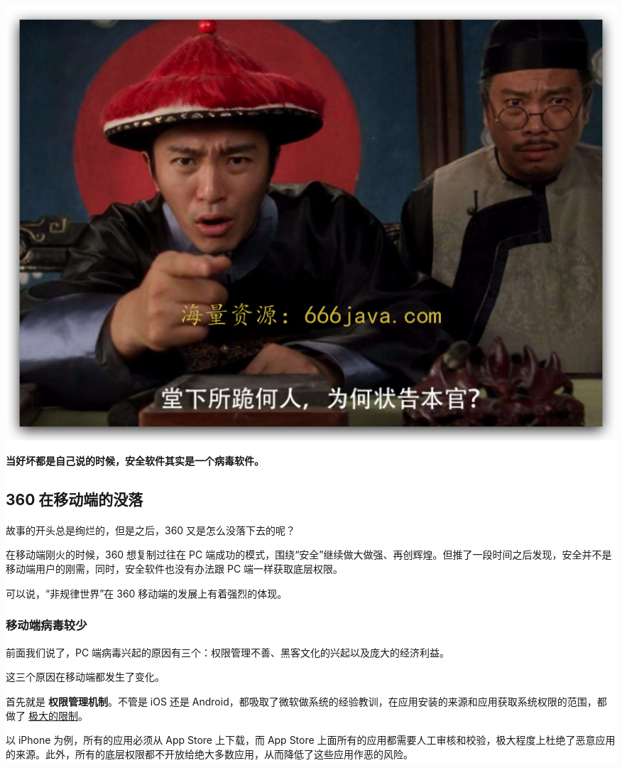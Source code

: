![image-20240510192321157](./assets/image-20240510192321157.png)

**当好坏都是自己说的时候，安全软件其实是一个病毒软件。**

## **360 在移动端的没落**

故事的开头总是绚烂的，但是之后，360 又是怎么没落下去的呢？

在移动端刚火的时候，360 想复制过往在 PC 端成功的模式，围绕“安全”继续做大做强、再创辉煌。但推了一段时间之后发现，安全并不是移动端用户的刚需，同时，安全软件也没有办法跟 PC 端一样获取底层权限。

可以说，“非规律世界”在 360 移动端的发展上有着强烈的体现。

### 移动端病毒较少

前面我们说了，PC 端病毒兴起的原因有三个：权限管理不善、黑客文化的兴起以及庞大的经济利益。

这三个原因在移动端都发生了变化。

首先就是 **权限管理机制**。不管是 iOS 还是 Android，都吸取了微软做系统的经验教训，在应用安装的来源和应用获取系统权限的范围，都做了 [极大的限制](https://time.geekbang.org/column/article/548476)。

以 iPhone 为例，所有的应用必须从 App Store 上下载，而 App Store 上面所有的应用都需要人工审核和校验，极大程度上杜绝了恶意应用的来源。此外，所有的底层权限都不开放给绝大多数应用，从而降低了这些应用作恶的风险。
